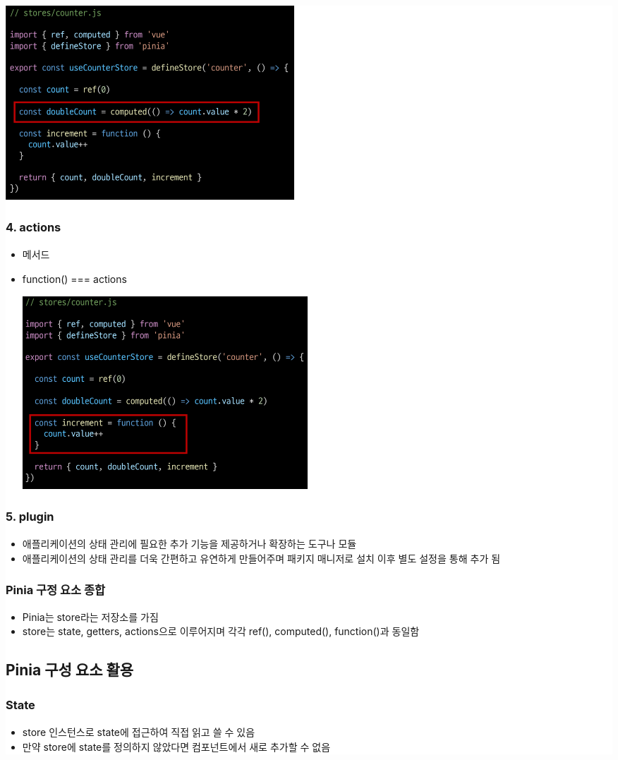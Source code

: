   ![Alt text](images/image-12.png)

### 4. actions
- 메서드
- function() === actions

  ![Alt text](images/image-13.png)

### 5. plugin
- 애플리케이션의 상태 관리에 필요한 추가 기능을 제공하거나 확장하는 도구나 모듈
- 애플리케이션의 상태 관리를 더욱 간편하고 유연하게 만들어주며 패키지 매니저로 설치 이후 별도 설정을 통해 추가 됨

### Pinia 구정 요소 종합
- Pinia는 store라는 저장소를 가짐
- store는 state, getters, actions으로 이루어지며 각각 ref(), computed(), function()과 동일함

## Pinia 구성 요소 활용

### State
- store 인스턴스로 state에 접근하여 직접 읽고 쓸 수 있음
- 만약 store에 state를 정의하지 않았다면 컴포넌트에서 새로 추가할 수 없음
